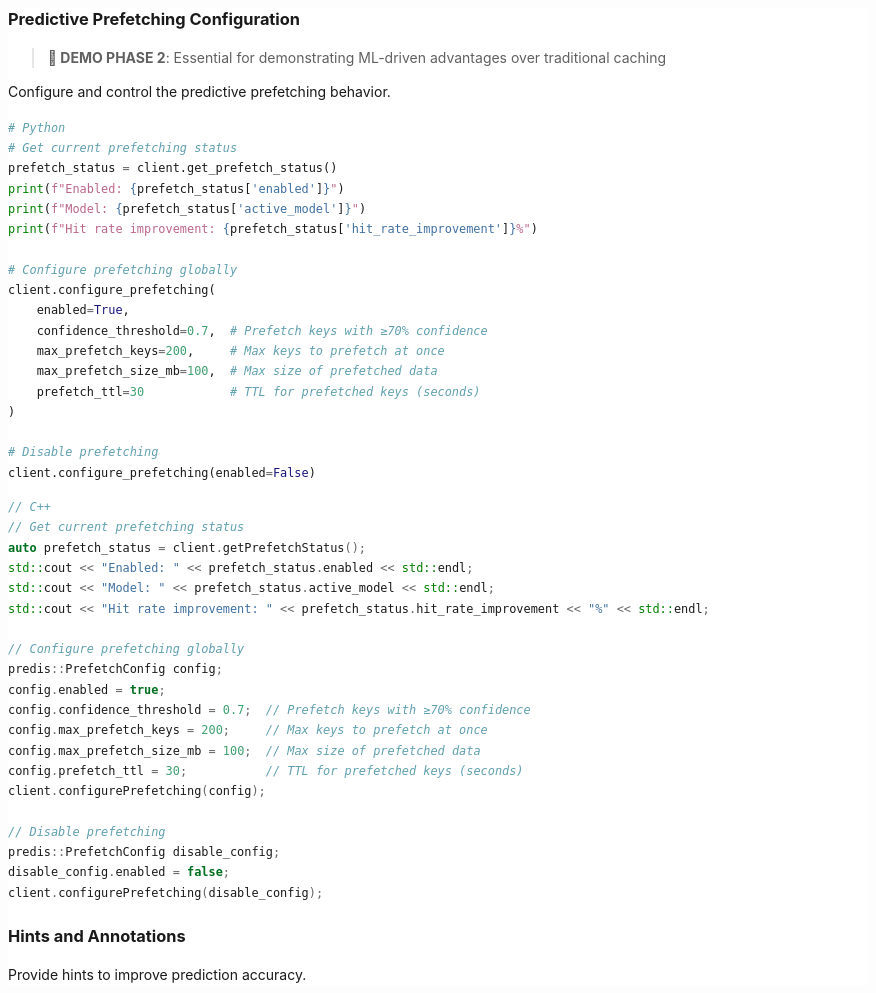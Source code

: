 ### Predictive Prefetching Configuration

> **🎯 DEMO PHASE 2**: Essential for demonstrating ML-driven advantages over traditional caching

Configure and control the predictive prefetching behavior.

```python
# Python
# Get current prefetching status
prefetch_status = client.get_prefetch_status()
print(f"Enabled: {prefetch_status['enabled']}")
print(f"Model: {prefetch_status['active_model']}")
print(f"Hit rate improvement: {prefetch_status['hit_rate_improvement']}%")

# Configure prefetching globally
client.configure_prefetching(
    enabled=True,
    confidence_threshold=0.7,  # Prefetch keys with ≥70% confidence
    max_prefetch_keys=200,     # Max keys to prefetch at once
    max_prefetch_size_mb=100,  # Max size of prefetched data
    prefetch_ttl=30            # TTL for prefetched keys (seconds)
)

# Disable prefetching
client.configure_prefetching(enabled=False)
```

```cpp
// C++
// Get current prefetching status
auto prefetch_status = client.getPrefetchStatus();
std::cout << "Enabled: " << prefetch_status.enabled << std::endl;
std::cout << "Model: " << prefetch_status.active_model << std::endl;
std::cout << "Hit rate improvement: " << prefetch_status.hit_rate_improvement << "%" << std::endl;

// Configure prefetching globally
predis::PrefetchConfig config;
config.enabled = true;
config.confidence_threshold = 0.7;  // Prefetch keys with ≥70% confidence
config.max_prefetch_keys = 200;     // Max keys to prefetch at once
config.max_prefetch_size_mb = 100;  // Max size of prefetched data 
config.prefetch_ttl = 30;           // TTL for prefetched keys (seconds)
client.configurePrefetching(config);

// Disable prefetching
predis::PrefetchConfig disable_config;
disable_config.enabled = false;
client.configurePrefetching(disable_config);
```

### Hints and Annotations

Provide hints to improve prediction accuracy.
